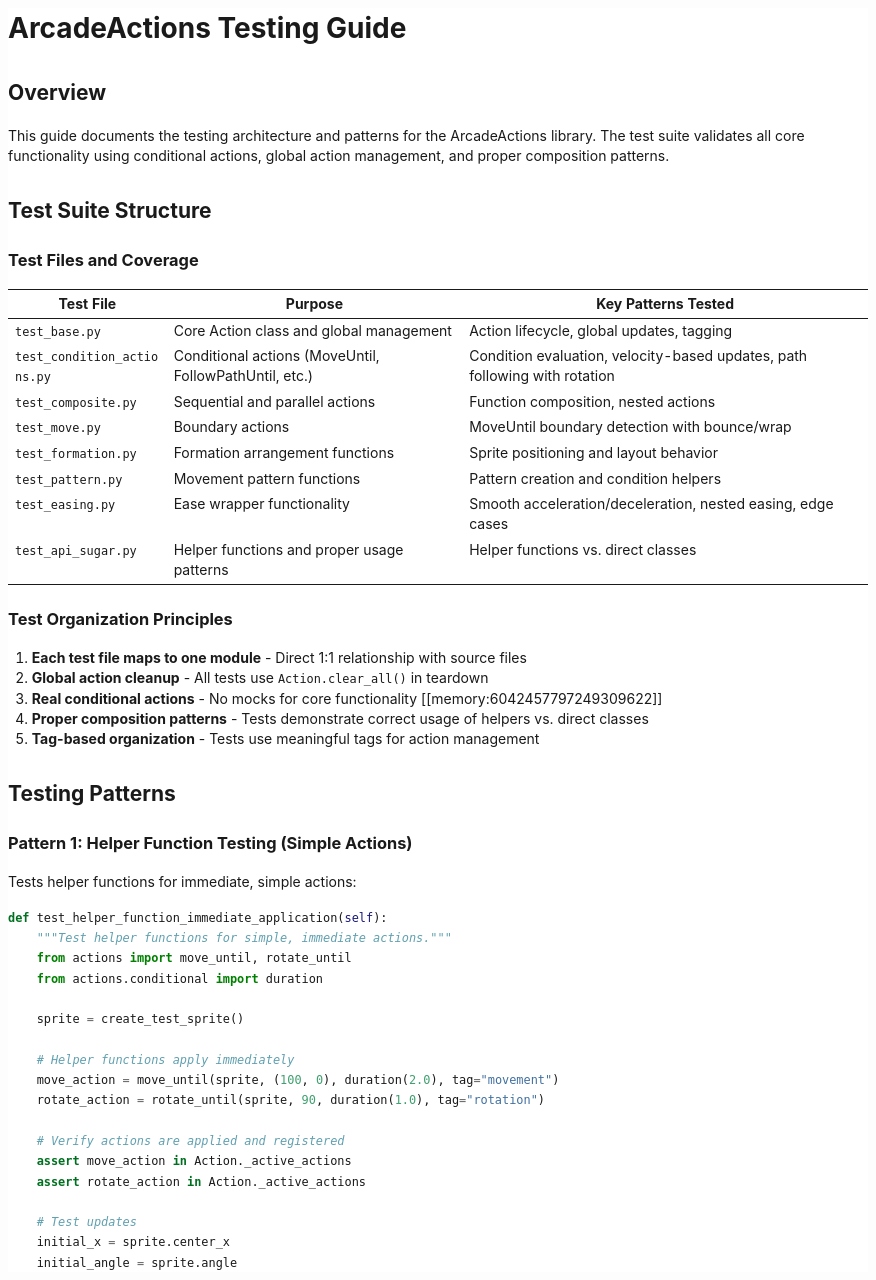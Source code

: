 # ArcadeActions Testing Guide

## Overview

This guide documents the testing architecture and patterns for the ArcadeActions library. The test suite validates all core functionality using conditional actions, global action management, and proper composition patterns.

## Test Suite Structure

### Test Files and Coverage

| Test File | Purpose | Key Patterns Tested |
|-----------|---------|-------------------|
| `test_base.py` | Core Action class and global management | Action lifecycle, global updates, tagging |
| `test_condition_actions.py` | Conditional actions (MoveUntil, FollowPathUntil, etc.) | Condition evaluation, velocity-based updates, path following with rotation |
| `test_composite.py` | Sequential and parallel actions | Function composition, nested actions |
| `test_move.py` | Boundary actions | MoveUntil boundary detection with bounce/wrap |
| `test_formation.py` | Formation arrangement functions | Sprite positioning and layout behavior |
| `test_pattern.py` | Movement pattern functions | Pattern creation and condition helpers |
| `test_easing.py` | Ease wrapper functionality | Smooth acceleration/deceleration, nested easing, edge cases |
| `test_api_sugar.py` | Helper functions and proper usage patterns | Helper functions vs. direct classes |

### Test Organization Principles

1. **Each test file maps to one module** - Direct 1:1 relationship with source files
2. **Global action cleanup** - All tests use `Action.clear_all()` in teardown
3. **Real conditional actions** - No mocks for core functionality [[memory:6042457797249309622]]
4. **Proper composition patterns** - Tests demonstrate correct usage of helpers vs. direct classes
5. **Tag-based organization** - Tests use meaningful tags for action management

## Testing Patterns

### Pattern 1: Helper Function Testing (Simple Actions)

Tests helper functions for immediate, simple actions:

```python
def test_helper_function_immediate_application(self):
    """Test helper functions for simple, immediate actions."""
    from actions import move_until, rotate_until
    from actions.conditional import duration
    
    sprite = create_test_sprite()
    
    # Helper functions apply immediately
    move_action = move_until(sprite, (100, 0), duration(2.0), tag="movement")
    rotate_action = rotate_until(sprite, 90, duration(1.0), tag="rotation")
    
    # Verify actions are applied and registered
    assert move_action in Action._active_actions
    assert rotate_action in Action._active_actions
    
    # Test updates
    initial_x = sprite.center_x
    initial_angle = sprite.angle
```